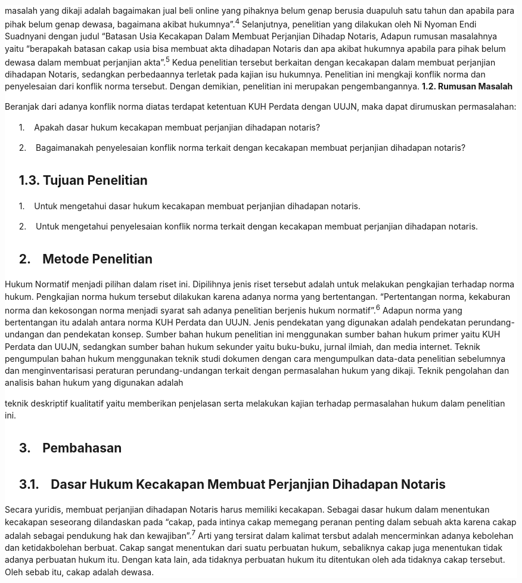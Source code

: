 <p><span class="font3">masalah yang dikaji adalah bagaimakan jual beli online yang pihaknya belum genap berusia duapuluh satu tahun dan apabila para pihak belum genap dewasa, bagaimana akibat hukumnya”.<sup>4</sup> Selanjutnya, penelitian yang dilakukan oleh Ni Nyoman Endi Suadnyani dengan judul “Batasan Usia Kecakapan Dalam Membuat Perjanjian Dihadap Notaris, Adapun rumusan masalahnya yaitu “berapakah batasan cakap usia bisa membuat akta dihadapan Notaris dan apa akibat hukumnya apabila para pihak belum dewasa dalam membuat perjanjian akta”.<sup>5</sup> Kedua penelitian tersebut berkaitan dengan kecakapan dalam membuat perjanjian dihadapan Notaris, sedangkan perbedaannya terletak pada kajian isu hukumnya. Penelitian ini mengkaji konflik norma dan penyelesaian dari konflik norma tersebut. Dengan demikian, penelitian ini merupakan pengembangannya. </span><span class="font3" style="font-weight:bold;">1.2. Rumusan Masalah</span></p>
<p><span class="font3">Beranjak dari adanya konflik norma diatas terdapat ketentuan KUH Perdata dengan UUJN, maka dapat dirumuskan permasalahan:</span></p>
<ul style="list-style:none;"><li>
<p><span class="font3">1. &nbsp;&nbsp;&nbsp;Apakah dasar hukum kecakapan membuat perjanjian dihadapan notaris?</span></p></li>
<li>
<p><span class="font3">2. &nbsp;&nbsp;&nbsp;Bagaimanakah penyelesaian konflik norma terkait dengan kecakapan membuat perjanjian dihadapan notaris?</span></p></li></ul>
<ul style="list-style:none;"><li>
<h2><a name="bookmark5"></a><span class="font3" style="font-weight:bold;"><a name="bookmark6"></a>1.3. Tujuan Penelitian</span></h2></li></ul>
<ul style="list-style:none;"><li>
<p><span class="font3">1. &nbsp;&nbsp;&nbsp;Untuk mengetahui dasar hukum kecakapan membuat perjanjian dihadapan notaris.</span></p></li>
<li>
<p><span class="font3">2. &nbsp;&nbsp;&nbsp;Untuk mengetahui penyelesaian konflik norma terkait dengan kecakapan membuat perjanjian dihadapan notaris.</span></p></li></ul>
<ul style="list-style:none;"><li>
<h2><a name="bookmark7"></a><span class="font3" style="font-weight:bold;"><a name="bookmark8"></a>2. &nbsp;&nbsp;&nbsp;Metode Penelitian</span></h2></li></ul>
<p><span class="font3">Hukum Normatif menjadi pilihan dalam riset ini. Dipilihnya jenis riset tersebut adalah untuk melakukan pengkajian terhadap norma hukum. Pengkajian norma hukum tersebut dilakukan karena adanya norma yang bertentangan. “Pertentangan norma, kekaburan norma dan kekosongan norma menjadi syarat sah adanya penelitian berjenis hukum normatif”.<sup>6</sup> Adapun norma yang bertentangan itu adalah antara norma KUH Perdata dan UUJN. Jenis pendekatan yang digunakan adalah pendekatan perundang-undangan dan pendekatan konsep. Sumber bahan hukum penelitian ini menggunakan sumber bahan hukum primer yaitu KUH Perdata dan UUJN, sedangkan sumber bahan hukum sekunder yaitu buku-buku, jurnal ilmiah, dan media internet. Teknik pengumpulan bahan hukum menggunakan teknik studi dokumen dengan cara mengumpulkan data-data penelitian sebelumnya dan menginventarisasi peraturan perundang-undangan terkait dengan permasalahan hukum yang dikaji. Teknik pengolahan dan analisis bahan hukum yang digunakan adalah</span></p>
<p><span class="font3">teknik deskriptif kualitatif yaitu memberikan penjelasan serta melakukan kajian terhadap permasalahan hukum dalam penelitian ini.</span></p>
<ul style="list-style:none;"><li>
<h2><a name="bookmark9"></a><span class="font3" style="font-weight:bold;"><a name="bookmark10"></a>3. &nbsp;&nbsp;&nbsp;Pembahasan</span><br><br><span class="font3" style="font-weight:bold;"><a name="bookmark11"></a>3.1. &nbsp;&nbsp;&nbsp;Dasar Hukum Kecakapan Membuat Perjanjian Dihadapan Notaris</span></h2></li></ul>
<p><span class="font3">Secara yuridis, membuat perjanjian dihadapan Notaris harus memiliki kecakapan. Sebagai dasar hukum dalam menentukan kecakapan seseorang dilandaskan pada “cakap, pada intinya cakap memegang peranan penting dalam sebuah akta karena cakap adalah sebagai pendukung hak dan kewajiban”.<sup>7</sup> Arti yang tersirat dalam kalimat tersbut adalah mencerminkan adanya kebolehan dan ketidakbolehan berbuat. Cakap sangat menentukan dari suatu perbuatan hukum, sebaliknya cakap juga menentukan tidak adanya perbuatan hukum itu. Dengan kata lain, ada tidaknya perbuatan hukum itu ditentukan oleh ada tidaknya cakap tersebut. Oleh sebab itu, cakap adalah dewasa.</span></p>